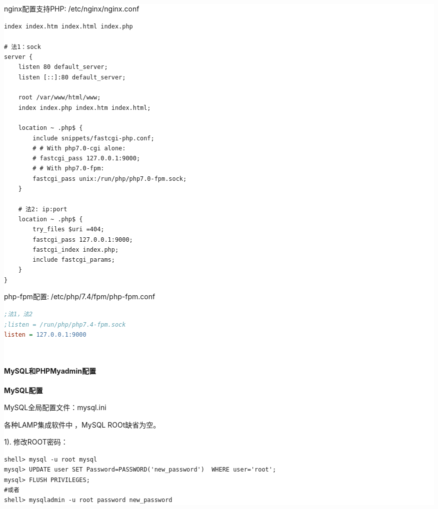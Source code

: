 nginx配置支持PHP:  /etc/nginx/nginx.conf

```nginx
index index.htm index.html index.php

# 法1：sock
server {
    listen 80 default_server;
    listen [::]:80 default_server;

    root /var/www/html/www;
    index index.php index.htm index.html;

    location ~ .php$ {
        include snippets/fastcgi-php.conf;
        # # With php7.0-cgi alone:
        # fastcgi_pass 127.0.0.1:9000;
        # # With php7.0-fpm:
        fastcgi_pass unix:/run/php/php7.0-fpm.sock;
    }

    # 法2: ip:port
    location ~ .php$ {
        try_files $uri =404;
        fastcgi_pass 127.0.0.1:9000;
        fastcgi_index index.php;
        include fastcgi_params;
    }
}    
```

php-fpm配置:  /etc/php/7.4/fpm/php-fpm.conf

```ini
;法1，法2
;listen = /run/php/php7.4-fpm.sock
listen = 127.0.0.1:9000
```

<br>

#### MySQL和PHPMyadmin配置

**MySQL配置**

MySQL全局配置文件：mysql.ini

各种LAMP集成软件中 ，MySQL ROOt缺省为空。

1). 修改ROOT密码：

```shell
shell> mysql -u root mysql
mysql> UPDATE user SET Password=PASSWORD('new_password')  WHERE user='root';
mysql> FLUSH PRIVILEGES;
#或者
shell> mysqladmin -u root password new_password
```
